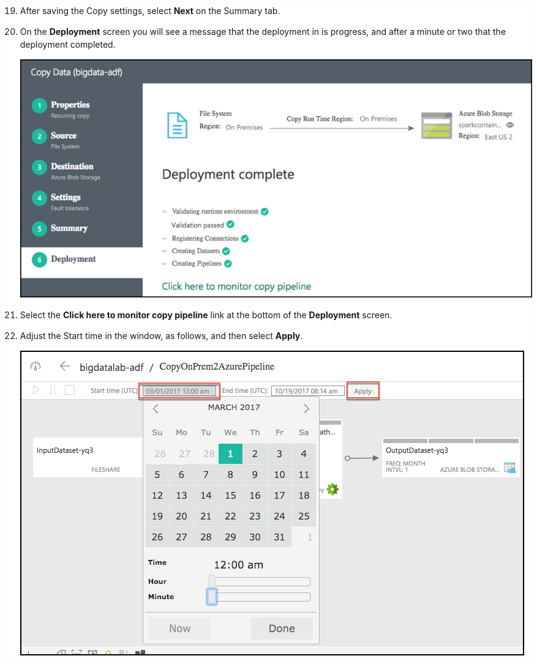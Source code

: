 19. After saving the Copy settings, select **Next** on the Summary tab.

20. On the **Deployment** screen you will see a message that the deployment in is progress, and after a minute or two that the deployment completed. 

    ![On the Copy Data (bigdatalab-adf) page, in the left pane, Deployment is selected. In the right, Deployment complete pane, a list of tasks that passed displays. At the bottom, the live link to Click here to monitor copy pipeline displays.](media/image147.png "Copy Data (bigdatalab-adf) Deployment page")

21. Select the **Click here to monitor copy pipeline** link at the bottom of the **Deployment** screen.

22. Adjust the Start time in the window, as follows, and then select **Apply**. 
    
    ![In the bigdatalab-adf / CopyOnPrem2AzurePipeline window, the Start time has been changed to 03/01/2017 12:00 am, and the Apply button is selected.](media/image148.png "bigdatalab-adf / CopyOnPrem2AzurePipeline window")
